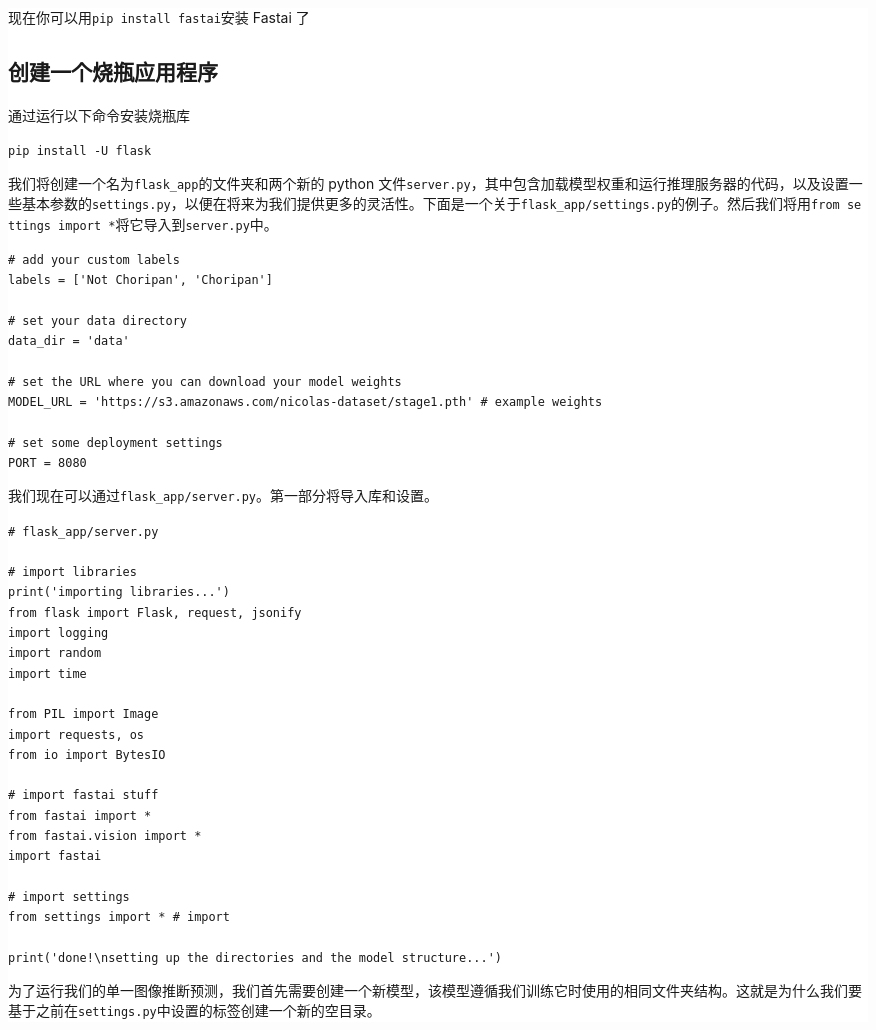 现在你可以用`pip install fastai`安装 Fastai 了

## 创建一个烧瓶应用程序

通过运行以下命令安装烧瓶库

```
pip install -U flask
```

我们将创建一个名为`flask_app`的文件夹和两个新的 python 文件`server.py`，其中包含加载模型权重和运行推理服务器的代码，以及设置一些基本参数的`settings.py`，以便在将来为我们提供更多的灵活性。下面是一个关于`flask_app/settings.py`的例子。然后我们将用`from settings import *`将它导入到`server.py`中。

```
# add your custom labels
labels = ['Not Choripan', 'Choripan']
​
# set your data directory
data_dir = 'data'
​
# set the URL where you can download your model weights
MODEL_URL = 'https://s3.amazonaws.com/nicolas-dataset/stage1.pth' # example weights
​
# set some deployment settings
PORT = 8080
```

我们现在可以通过`flask_app/server.py`。第一部分将导入库和设置。

```
# flask_app/server.py
​
# import libraries
print('importing libraries...')
from flask import Flask, request, jsonify
import logging
import random
import time
​
from PIL import Image
import requests, os
from io import BytesIO
​
# import fastai stuff
from fastai import *
from fastai.vision import *
import fastai
​
# import settings
from settings import * # import 
​
print('done!\nsetting up the directories and the model structure...')
```

为了运行我们的单一图像推断预测，我们首先需要创建一个新模型，该模型遵循我们训练它时使用的相同文件夹结构。这就是为什么我们要基于之前在`settings.py`中设置的标签创建一个新的空目录。

